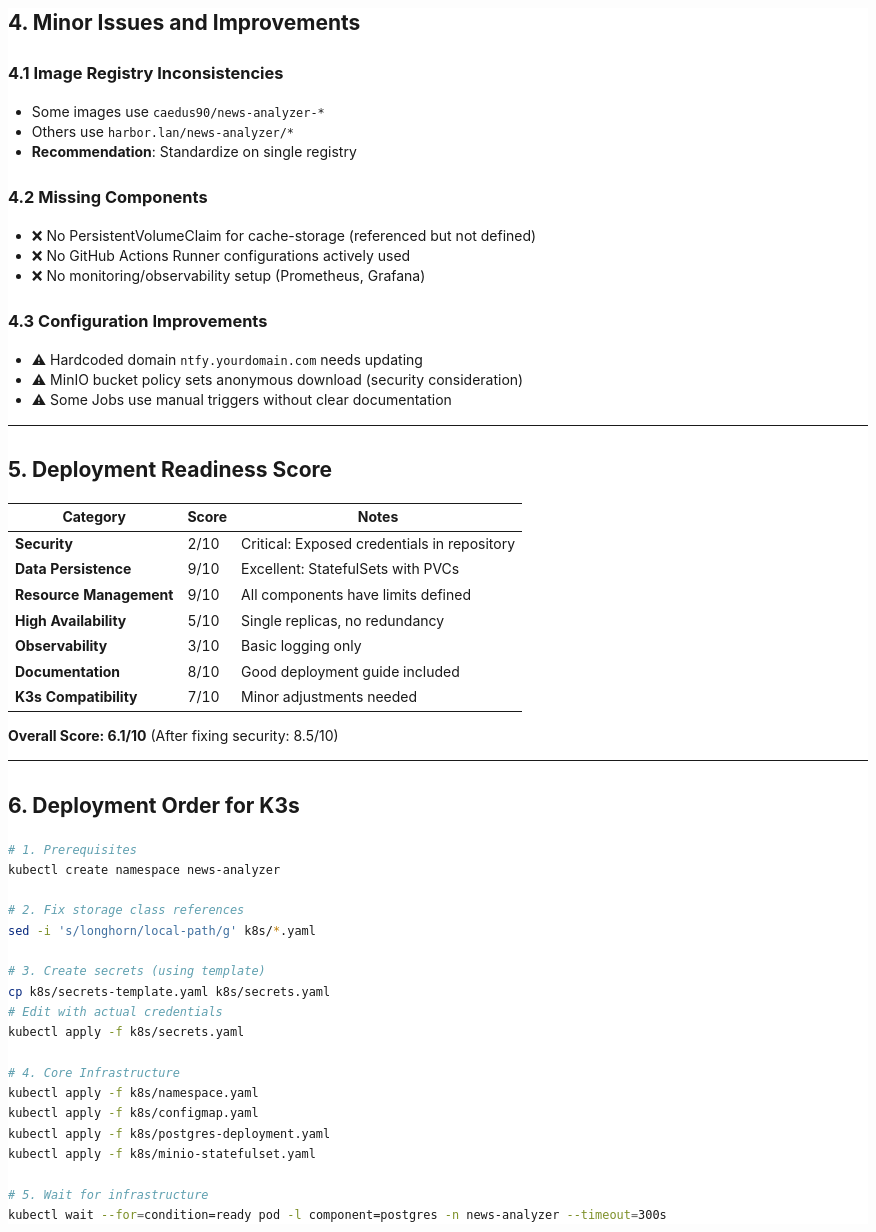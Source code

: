 
## 4. Minor Issues and Improvements

### 4.1 Image Registry Inconsistencies
- Some images use `caedus90/news-analyzer-*`
- Others use `harbor.lan/news-analyzer/*`
- **Recommendation**: Standardize on single registry

### 4.2 Missing Components
- ❌ No PersistentVolumeClaim for cache-storage (referenced but not defined)
- ❌ No GitHub Actions Runner configurations actively used
- ❌ No monitoring/observability setup (Prometheus, Grafana)

### 4.3 Configuration Improvements
- ⚠️ Hardcoded domain `ntfy.yourdomain.com` needs updating
- ⚠️ MinIO bucket policy sets anonymous download (security consideration)
- ⚠️ Some Jobs use manual triggers without clear documentation

---

## 5. Deployment Readiness Score

| Category | Score | Notes |
|----------|-------|-------|
| **Security** | 2/10 | Critical: Exposed credentials in repository |
| **Data Persistence** | 9/10 | Excellent: StatefulSets with PVCs |
| **Resource Management** | 9/10 | All components have limits defined |
| **High Availability** | 5/10 | Single replicas, no redundancy |
| **Observability** | 3/10 | Basic logging only |
| **Documentation** | 8/10 | Good deployment guide included |
| **K3s Compatibility** | 7/10 | Minor adjustments needed |

**Overall Score: 6.1/10** (After fixing security: 8.5/10)

---

## 6. Deployment Order for K3s

```bash
# 1. Prerequisites
kubectl create namespace news-analyzer

# 2. Fix storage class references
sed -i 's/longhorn/local-path/g' k8s/*.yaml

# 3. Create secrets (using template)
cp k8s/secrets-template.yaml k8s/secrets.yaml
# Edit with actual credentials
kubectl apply -f k8s/secrets.yaml

# 4. Core Infrastructure
kubectl apply -f k8s/namespace.yaml
kubectl apply -f k8s/configmap.yaml
kubectl apply -f k8s/postgres-deployment.yaml
kubectl apply -f k8s/minio-statefulset.yaml

# 5. Wait for infrastructure
kubectl wait --for=condition=ready pod -l component=postgres -n news-analyzer --timeout=300s
```